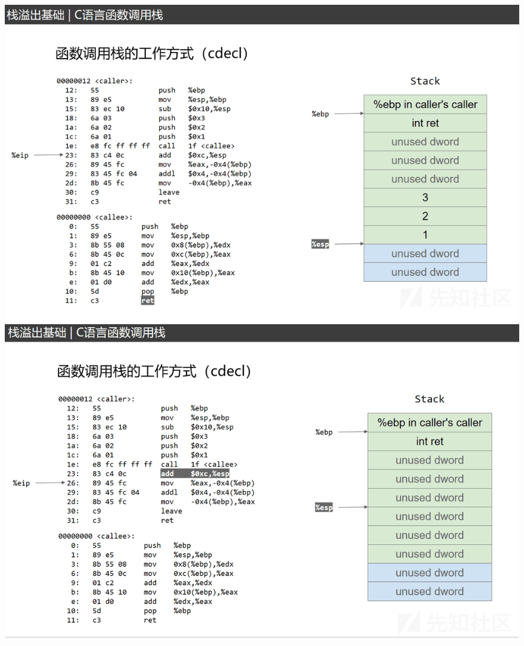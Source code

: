 [![](assets/1701612384-e04ff9bf4c7d56c0ee51aa5ce05a63ed.png)](https://xzfile.aliyuncs.com/media/upload/picture/20230629202655-3c2087de-1678-1.png)

[![](assets/1701612384-121e05cee2d7208041f7c5341bca92d4.png)](https://xzfile.aliyuncs.com/media/upload/picture/20230629202659-3e50a14c-1678-1.png)
